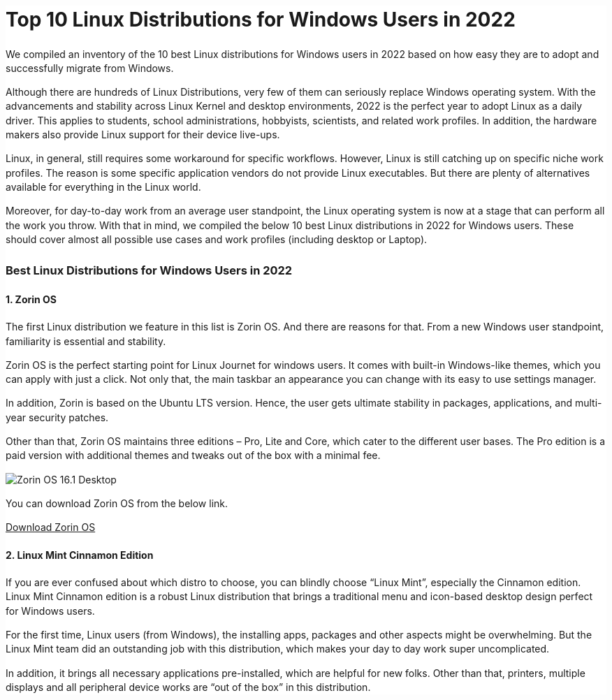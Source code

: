 [#]: subject: "Top 10 Linux Distributions for Windows Users in 2022"
[#]: via: "https://www.debugpoint.com/2022/05/best-linux-distributions-windows-2022/"
[#]: author: "Arindam https://www.debugpoint.com/author/admin1/"
[#]: collector: "lkxed"
[#]: translator: " "
[#]: reviewer: " "
[#]: publisher: " "
[#]: url: " "

Top 10 Linux Distributions for Windows Users in 2022
======
We compiled an inventory of the 10 best Linux distributions for Windows users in 2022 based on how easy they are to adopt and successfully migrate from Windows.

Although there are hundreds of Linux Distributions, very few of them can seriously replace Windows operating system. With the advancements and stability across Linux Kernel and desktop environments, 2022 is the perfect year to adopt Linux as a daily driver. This applies to students, school administrations, hobbyists, scientists, and related work profiles. In addition, the hardware makers also provide Linux support for their device live-ups.

Linux, in general, still requires some workaround for specific workflows. However, Linux is still catching up on specific niche work profiles. The reason is some specific application vendors do not provide Linux executables. But there are plenty of alternatives available for everything in the Linux world.

Moreover, for day-to-day work from an average user standpoint, the Linux operating system is now at a stage that can perform all the work you throw. With that in mind, we compiled the below 10 best Linux distributions in 2022 for Windows users. These should cover almost all possible use cases and work profiles (including desktop or Laptop).

### Best Linux Distributions for Windows Users in 2022

#### 1. Zorin OS

The first Linux distribution we feature in this list is Zorin OS. And there are reasons for that. From a new Windows user standpoint, familiarity is essential and stability.

Zorin OS is the perfect starting point for Linux Journet for windows users. It comes with built-in Windows-like themes, which you can apply with just a click. Not only that, the main taskbar an appearance you can change with its easy to use settings manager.

In addition, Zorin is based on the Ubuntu LTS version. Hence, the user gets ultimate stability in packages, applications, and multi-year security patches.

Other than that, Zorin OS maintains three editions – Pro, Lite and Core, which cater to the different user bases. The Pro edition is a paid version with additional themes and tweaks out of the box with a minimal fee.

![Zorin OS 16.1 Desktop][1]

You can download Zorin OS from the below link.

[Download Zorin OS][2]

#### 2. Linux Mint Cinnamon Edition

If you are ever confused about which distro to choose, you can blindly choose “Linux Mint”, especially the Cinnamon edition. Linux Mint Cinnamon edition is a robust Linux distribution that brings a traditional menu and icon-based desktop design perfect for Windows users.

For the first time, Linux users (from Windows), the installing apps, packages and other aspects might be overwhelming. But the Linux Mint team did an outstanding job with this distribution, which makes your day to day work super uncomplicated.

In addition, it brings all necessary applications pre-installed, which are helpful for new folks. Other than that, printers, multiple displays and all peripheral device works are “out of the box” in this distribution.


[a]: https://www.debugpoint.com/author/admin1/
[b]: https://github.com/lkxed
[1]: https://www.debugpoint.com/wp-content/uploads/2022/03/Zorin-OS-16.1-Desktop.jpg
[2]: https://zorin.com/os/download/
[3]: https://www.debugpoint.com/wp-content/uploads/2022/05/Linux-Mint-Cinnamon-Edition.jpg
[4]: https://linuxmint.com/download.php
[5]: https://www.debugpoint.com/wp-content/uploads/2022/04/Kubuntu-22.04-LTS-Desktop.jpg
[6]: https://kubuntu.org/getkubuntu/
[7]: https://www.debugpoint.com/wp-content/uploads/2020/09/Deepin-20-Desktop.jpg
[8]: https://www.deepin.org/en/download
[9]: https://www.debugpoint.com/wp-content/uploads/2022/05/Ubuntu-LTS-with-GNOME.jpg
[10]: https://ubuntu.com/download/desktop
[11]: https://ostree.readthedocs.io/en/stable/
[12]: https://www.debugpoint.com/category/distributions
[13]: https://support.endlessos.org/en/installation/windows-installer/dual-boot
[14]: https://www.debugpoint.com/wp-content/uploads/2022/05/Endless-OS-Installer-which-can-run-in-Windows.jpg
[15]: https://www.debugpoint.com/wp-content/uploads/2021/11/Endless-OS-Desktop-version-4.0-1024x582.jpg
[16]: https://www.debugpoint.com/tag/endless-os/
[17]: https://endlessos.com/
[18]: https://www.debugpoint.com/tag/xfce
[19]: https://www.debugpoint.com/wp-content/uploads/2020/11/Linux-Lite-Desktop-5.2.jpg
[20]: https://linuxliteos.com/download.php
[21]: https://www.debugpoint.com/wp-content/uploads/2022/05/Pop-OS.jpg
[22]: https://pop.system76.com/
[23]: https://www.debugpoint.com/wp-content/uploads/2021/08/elementary-OS-6-ODIN-Desktop.jpeg
[24]: https://elementary.io/
[25]: https://www.debugpoint.com/wp-content/uploads/2022/02/Peppermint-2022-02-02-Desktop.jpg
[26]: https://www.debugpoint.com/wp-content/uploads/2022/02/The-new-Peppermint-Hub-Application-written-in-Python-1024x487.jpg
[27]: https://peppermintos.com/guide/downloading/
[28]: https://twisteros.com
[29]: https://www.debugpoint.com/2022/02/twister-ui-2022/
[30]: https://www.debugpoint.com/wp-content/uploads/2022/02/Twister-UI-Windows-XP-Theme.jpg